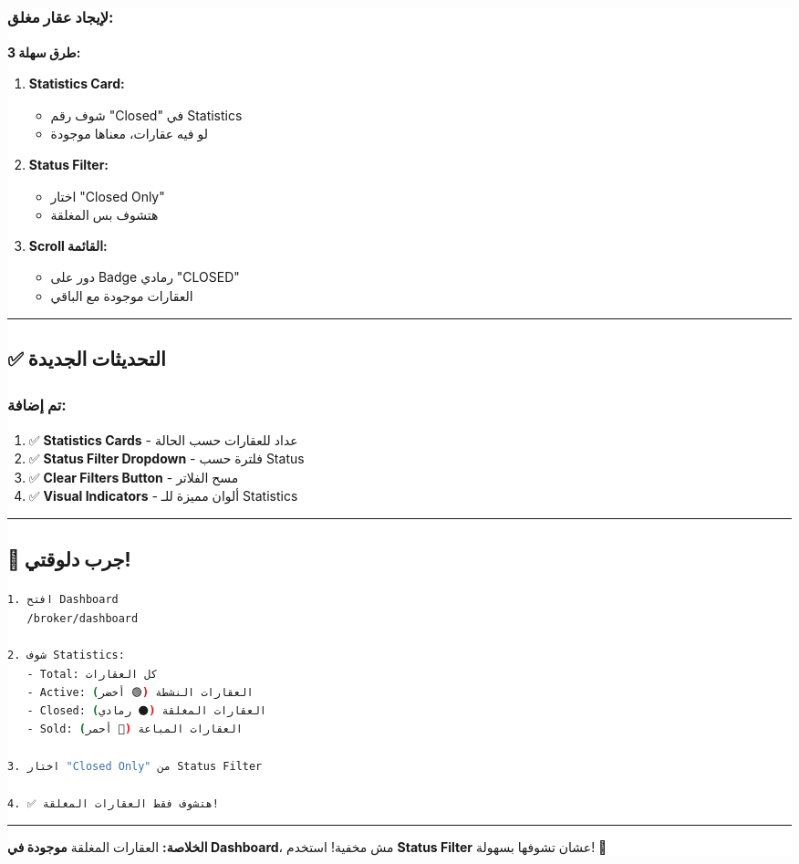
### لإيجاد عقار مغلق:

**3 طرق سهلة:**

1. **Statistics Card:**
   - شوف رقم "Closed" في Statistics
   - لو فيه عقارات، معناها موجودة

2. **Status Filter:**
   - اختار "Closed Only"
   - هتشوف بس المغلقة

3. **Scroll القائمة:**
   - دور على Badge رمادي "CLOSED"
   - العقارات موجودة مع الباقي

---

## ✅ التحديثات الجديدة

### تم إضافة:
1. ✅ **Statistics Cards** - عداد للعقارات حسب الحالة
2. ✅ **Status Filter Dropdown** - فلترة حسب Status
3. ✅ **Clear Filters Button** - مسح الفلاتر
4. ✅ **Visual Indicators** - ألوان مميزة للـ Statistics

---

## 🚀 جرب دلوقتي!

```bash
1. افتح Dashboard
   /broker/dashboard

2. شوف Statistics:
   - Total: كل العقارات
   - Active: العقارات النشطة (🟢 أخضر)
   - Closed: العقارات المغلقة (⚫ رمادي)
   - Sold: العقارات المباعة (🔴 أحمر)

3. اختار "Closed Only" من Status Filter
   
4. ✅ هتشوف فقط العقارات المغلقة!
```

---

**الخلاصة:** العقارات المغلقة **موجودة في Dashboard**، مش مخفية! استخدم **Status Filter** عشان تشوفها بسهولة! 🎉

